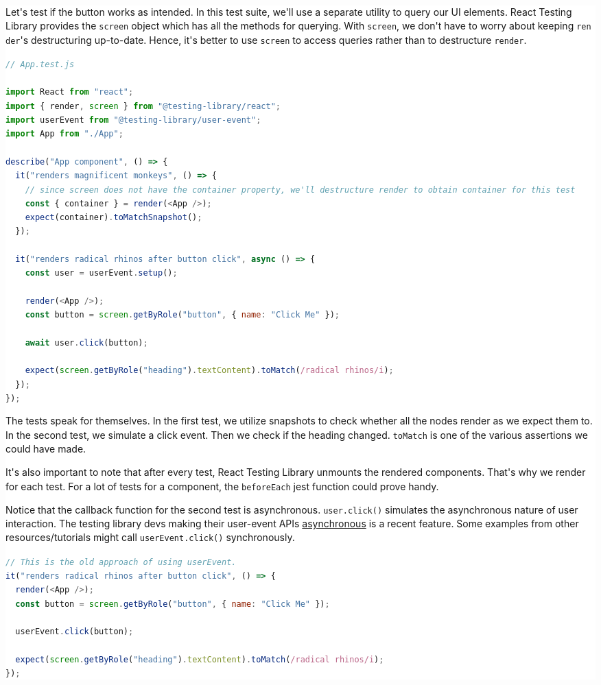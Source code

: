 Let's test if the button works as intended. In this test suite, we'll use a separate utility to query our UI elements. React Testing Library provides the `screen` object which has all the methods for querying. With `screen`, we don't have to worry about keeping `render`'s destructuring up-to-date. Hence, it's better to use `screen` to access queries rather than to destructure `render`.

~~~javascript
// App.test.js

import React from "react";
import { render, screen } from "@testing-library/react";
import userEvent from "@testing-library/user-event";
import App from "./App";

describe("App component", () => {
  it("renders magnificent monkeys", () => {
    // since screen does not have the container property, we'll destructure render to obtain container for this test
    const { container } = render(<App />);
    expect(container).toMatchSnapshot();
  });

  it("renders radical rhinos after button click", async () => {
    const user = userEvent.setup();

    render(<App />);
    const button = screen.getByRole("button", { name: "Click Me" });

    await user.click(button);

    expect(screen.getByRole("heading").textContent).toMatch(/radical rhinos/i);
  });
});
~~~

The tests speak for themselves. In the first test, we utilize snapshots to check whether all the nodes render as we expect them to. In the second test, we simulate a click event. Then we check if the heading changed. `toMatch` is one of the various assertions we could have made. 

It's also important to note that after every test, React Testing Library unmounts the rendered components. That's why we render for each test. For a lot of tests for a component, the `beforeEach` jest function could prove handy.

Notice that the callback function for the second test is asynchronous. `user.click()` simulates the asynchronous nature of user interaction. 
The testing library devs making their user-event APIs [asynchronous](https://github.com/testing-library/user-event/releases/tag/v14.0.0) is a recent feature. Some examples from other resources/tutorials might call `userEvent.click()` synchronously.

  ~~~javascript
  // This is the old approach of using userEvent.
  it("renders radical rhinos after button click", () => {
    render(<App />);
    const button = screen.getByRole("button", { name: "Click Me" });

    userEvent.click(button);

    expect(screen.getByRole("heading").textContent).toMatch(/radical rhinos/i);
  });
  ~~~
